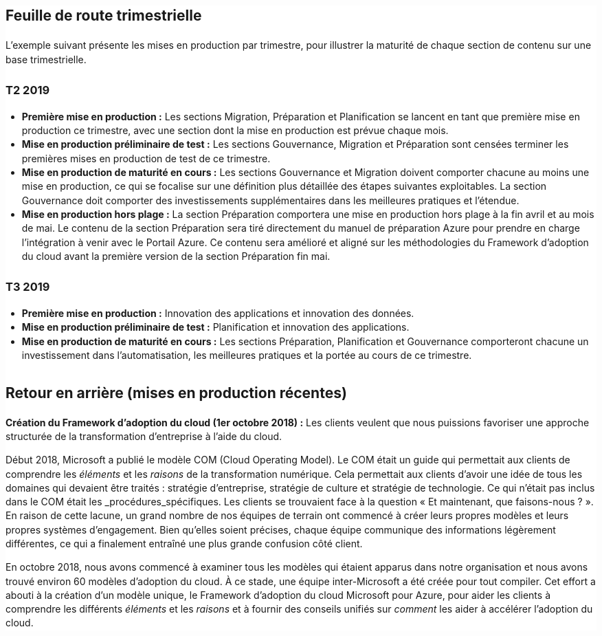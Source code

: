 ## <a name="quarterly-roadmap"></a>Feuille de route trimestrielle

L’exemple suivant présente les mises en production par trimestre, pour illustrer la maturité de chaque section de contenu sur une base trimestrielle.

### <a name="q2-2019"></a>T2 2019

- **Première mise en production :** Les sections Migration, Préparation et Planification se lancent en tant que première mise en production ce trimestre, avec une section dont la mise en production est prévue chaque mois.
- **Mise en production préliminaire de test :** Les sections Gouvernance, Migration et Préparation sont censées terminer les premières mises en production de test de ce trimestre.
- **Mise en production de maturité en cours :** Les sections Gouvernance et Migration doivent comporter chacune au moins une mise en production, ce qui se focalise sur une définition plus détaillée des étapes suivantes exploitables. La section Gouvernance doit comporter des investissements supplémentaires dans les meilleures pratiques et l’étendue.
- **Mise en production hors plage :** La section Préparation comportera une mise en production hors plage à la fin avril et au mois de mai. Le contenu de la section Préparation sera tiré directement du manuel de préparation Azure pour prendre en charge l’intégration à venir avec le Portail Azure. Ce contenu sera amélioré et aligné sur les méthodologies du Framework d’adoption du cloud avant la première version de la section Préparation fin mai.

### <a name="q3-2019"></a>T3 2019

- **Première mise en production :** Innovation des applications et innovation des données.
- **Mise en production préliminaire de test :** Planification et innovation des applications.
- **Mise en production de maturité en cours :** Les sections Préparation, Planification et Gouvernance comporteront chacune un investissement dans l’automatisation, les meilleures pratiques et la portée au cours de ce trimestre.

## <a name="looking-back-recent-releases"></a>Retour en arrière (mises en production récentes)

**Création du Framework d’adoption du cloud (1er octobre 2018) :** Les clients veulent que nous puissions favoriser une approche structurée de la transformation d’entreprise à l’aide du cloud.

Début 2018, Microsoft a publié le modèle COM (Cloud Operating Model). Le COM était un guide qui permettait aux clients de comprendre les _éléments_ et les _raisons_ de la transformation numérique. Cela permettait aux clients d’avoir une idée de tous les domaines qui devaient être traités : stratégie d’entreprise, stratégie de culture et stratégie de technologie. Ce qui n’était pas inclus dans le COM était les _procédures_spécifiques. Les clients se trouvaient face à la question « Et maintenant, que faisons-nous ? ». En raison de cette lacune, un grand nombre de nos équipes de terrain ont commencé à créer leurs propres modèles et leurs propres systèmes d’engagement. Bien qu’elles soient précises, chaque équipe communique des informations légèrement différentes, ce qui a finalement entraîné une plus grande confusion côté client.

En octobre 2018, nous avons commencé à examiner tous les modèles qui étaient apparus dans notre organisation et nous avons trouvé environ 60 modèles d’adoption du cloud. À ce stade, une équipe inter-Microsoft a été créée pour tout compiler. Cet effort a abouti à la création d’un modèle unique, le Framework d’adoption du cloud Microsoft pour Azure, pour aider les clients à comprendre les différents _éléments_ et les _raisons_ et à fournir des conseils unifiés sur _comment_ les aider à accélérer l’adoption du cloud.
